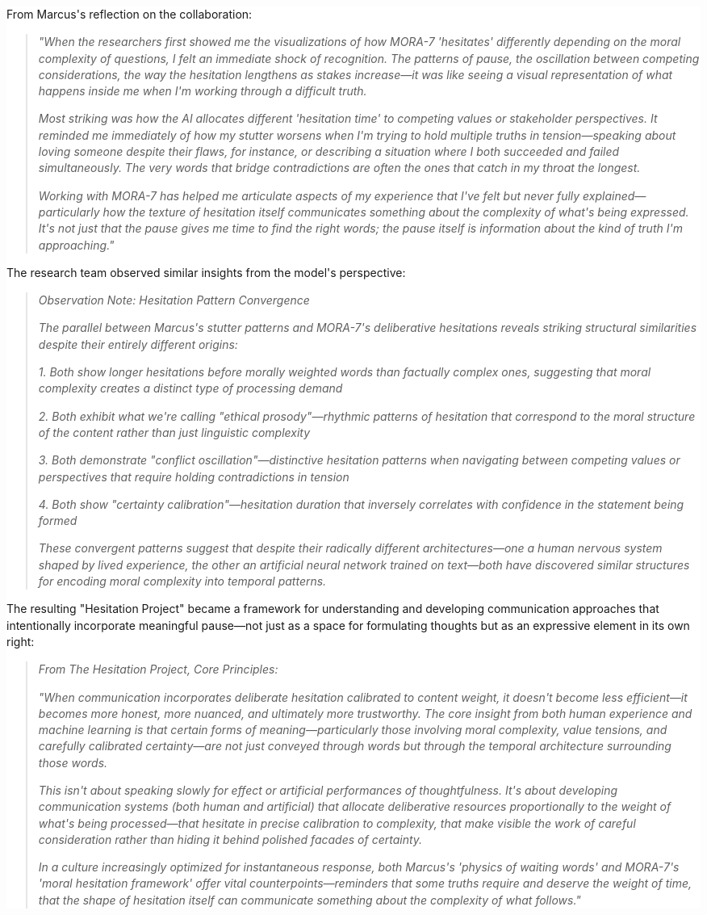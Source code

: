 From Marcus's reflection on the collaboration:

> *"When the researchers first showed me the visualizations of how MORA-7 'hesitates' differently depending on the moral complexity of questions, I felt an immediate shock of recognition. The patterns of pause, the oscillation between competing considerations, the way the hesitation lengthens as stakes increase—it was like seeing a visual representation of what happens inside me when I'm working through a difficult truth.*
> 
> *Most striking was how the AI allocates different 'hesitation time' to competing values or stakeholder perspectives. It reminded me immediately of how my stutter worsens when I'm trying to hold multiple truths in tension—speaking about loving someone despite their flaws, for instance, or describing a situation where I both succeeded and failed simultaneously. The very words that bridge contradictions are often the ones that catch in my throat the longest.*
> 
> *Working with MORA-7 has helped me articulate aspects of my experience that I've felt but never fully explained—particularly how the texture of hesitation itself communicates something about the complexity of what's being expressed. It's not just that the pause gives me time to find the right words; the pause itself is information about the kind of truth I'm approaching."*

The research team observed similar insights from the model's perspective:

> *Observation Note: Hesitation Pattern Convergence*
> 
> *The parallel between Marcus's stutter patterns and MORA-7's deliberative hesitations reveals striking structural similarities despite their entirely different origins:*
> 
> *1. Both show longer hesitations before morally weighted words than factually complex ones, suggesting that moral complexity creates a distinct type of processing demand*
> 
> *2. Both exhibit what we're calling "ethical prosody"—rhythmic patterns of hesitation that correspond to the moral structure of the content rather than just linguistic complexity*
> 
> *3. Both demonstrate "conflict oscillation"—distinctive hesitation patterns when navigating between competing values or perspectives that require holding contradictions in tension*
> 
> *4. Both show "certainty calibration"—hesitation duration that inversely correlates with confidence in the statement being formed*
> 
> *These convergent patterns suggest that despite their radically different architectures—one a human nervous system shaped by lived experience, the other an artificial neural network trained on text—both have discovered similar structures for encoding moral complexity into temporal patterns.*

The resulting "Hesitation Project" became a framework for understanding and developing communication approaches that intentionally incorporate meaningful pause—not just as a space for formulating thoughts but as an expressive element in its own right:

> *From The Hesitation Project, Core Principles:*
> 
> *"When communication incorporates deliberate hesitation calibrated to content weight, it doesn't become less efficient—it becomes more honest, more nuanced, and ultimately more trustworthy. The core insight from both human experience and machine learning is that certain forms of meaning—particularly those involving moral complexity, value tensions, and carefully calibrated certainty—are not just conveyed through words but through the temporal architecture surrounding those words.*
> 
> *This isn't about speaking slowly for effect or artificial performances of thoughtfulness. It's about developing communication systems (both human and artificial) that allocate deliberative resources proportionally to the weight of what's being processed—that hesitate in precise calibration to complexity, that make visible the work of careful consideration rather than hiding it behind polished facades of certainty.*
> 
> *In a culture increasingly optimized for instantaneous response, both Marcus's 'physics of waiting words' and MORA-7's 'moral hesitation framework' offer vital counterpoints—reminders that some truths require and deserve the weight of time, that the shape of hesitation itself can communicate something about the complexity of what follows."*
